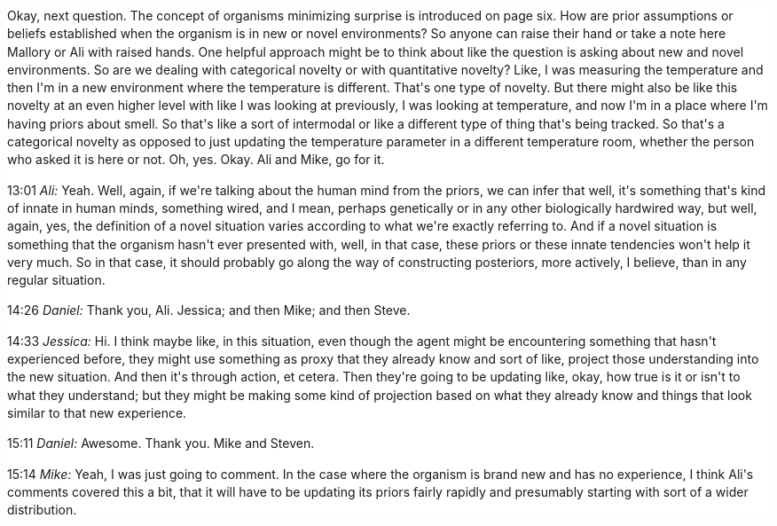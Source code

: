 Okay, next question.
The concept of organisms minimizing surprise is introduced on page six.
How are prior assumptions or beliefs established when the organism is in new or novel environments?
So anyone can raise their hand or take a note here Mallory or Ali with raised hands.
One helpful approach might be to think about like the question is asking about new and novel environments.
So are we dealing with categorical novelty or with quantitative novelty?
Like, I was measuring the temperature and then I'm in a new environment where the temperature is different.
That's one type of novelty.
But there might also be like this novelty at an even higher level with like I was looking at previously, I was looking at temperature, and now I'm in a place where I'm having priors about smell.
So that's like a sort of intermodal or like a different type of thing that's being tracked.
So that's a categorical novelty as opposed to just updating the temperature parameter in a different temperature room, whether the person who asked it is here or not.
Oh, yes.
Okay.
Ali and Mike, go for it.

13:01 _Ali:_
Yeah.
Well, again, if we're talking about the human mind from the priors, we can infer that well, it's something that's kind of innate in human minds, something wired, and I mean, perhaps genetically or in any other biologically hardwired way, but well, again, yes, the definition of a novel situation varies according to what we're exactly referring to.
And if a novel situation is something that the organism hasn't ever presented with, well, in that case, these priors or these innate tendencies won't help it very much.
So in that case, it should probably go along the way of constructing posteriors, more actively, I believe, than in any regular situation.

14:26 _Daniel:_
Thank you, Ali.
Jessica;
and then Mike;
and then Steve.

14:33 _Jessica:_
Hi.
I think maybe like, in this situation, even though the agent might be encountering something that hasn't experienced before, they might use something as proxy that they already know and sort of like, project those understanding into the new situation.
And then it's through action, et cetera.
Then they're going to be updating like, okay, how true is it or isn't to what they understand; but they might be making some kind of projection based on what they already know and things that look similar to that new experience.

15:11 _Daniel:_
Awesome.
Thank you.
Mike and Steven.

15:14 _Mike:_
Yeah, I was just going to comment.
In the case where the organism is brand new and has no experience, I think Ali's comments covered this a bit, that it will have to be updating its priors fairly rapidly and presumably starting with sort of a wider distribution.

